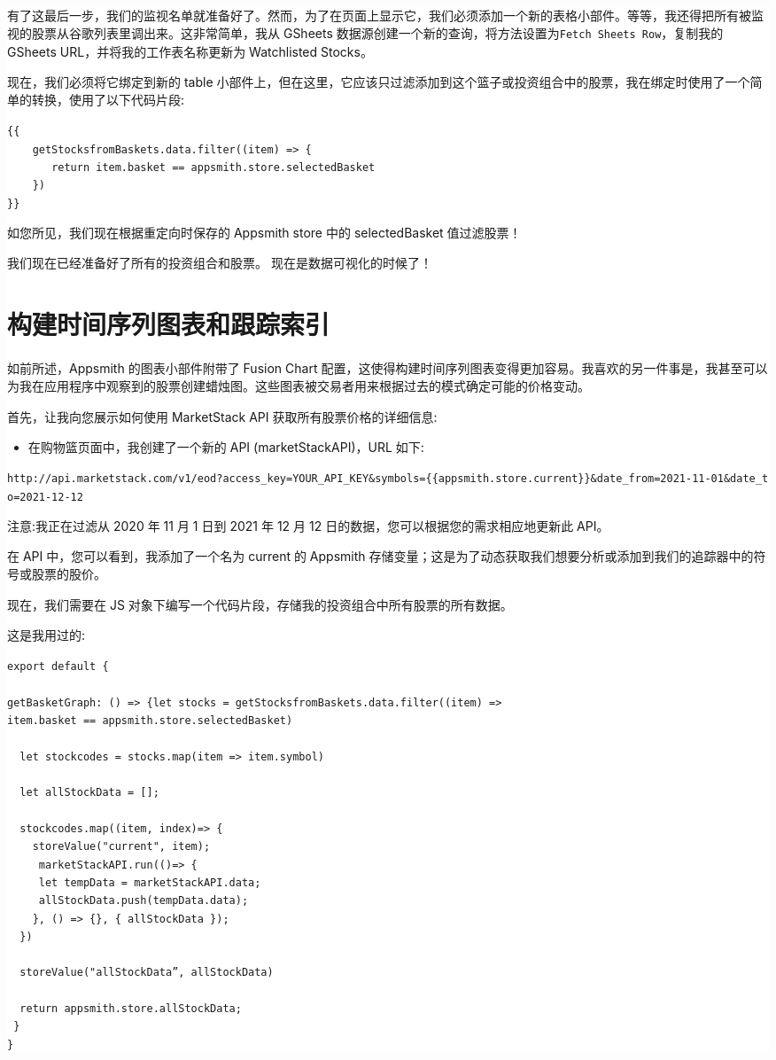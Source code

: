 有了这最后一步，我们的监视名单就准备好了。然而，为了在页面上显示它，我们必须添加一个新的表格小部件。等等，我还得把所有被监视的股票从谷歌列表里调出来。这非常简单，我从 GSheets 数据源创建一个新的查询，将方法设置为`Fetch Sheets Row`，复制我的 GSheets URL，并将我的工作表名称更新为 Watchlisted Stocks。

现在，我们必须将它绑定到新的 table 小部件上，但在这里，它应该只过滤添加到这个篮子或投资组合中的股票，我在绑定时使用了一个简单的转换，使用了以下代码片段:

```
{{ 
    getStocksfromBaskets.data.filter((item) => {
       return item.basket == appsmith.store.selectedBasket
    }) 
}}
```

如您所见，我们现在根据重定向时保存的 Appsmith store 中的 selectedBasket 值过滤股票！

我们现在已经准备好了所有的投资组合和股票。
现在是数据可视化的时候了！

# 构建时间序列图表和跟踪索引

如前所述，Appsmith 的图表小部件附带了 Fusion Chart 配置，这使得构建时间序列图表变得更加容易。我喜欢的另一件事是，我甚至可以为我在应用程序中观察到的股票创建蜡烛图。这些图表被交易者用来根据过去的模式确定可能的价格变动。

首先，让我向您展示如何使用 MarketStack API 获取所有股票价格的详细信息:

*   在购物篮页面中，我创建了一个新的 API (marketStackAPI)，URL 如下:

```
http://api.marketstack.com/v1/eod?access_key=YOUR_API_KEY&symbols={{appsmith.store.current}}&date_from=2021-11-01&date_to=2021-12-12
```

注意:我正在过滤从 2020 年 11 月 1 日到 2021 年 12 月 12 日的数据，您可以根据您的需求相应地更新此 API。

在 API 中，您可以看到，我添加了一个名为 current 的 Appsmith 存储变量；这是为了动态获取我们想要分析或添加到我们的追踪器中的符号或股票的股价。

现在，我们需要在 JS 对象下编写一个代码片段，存储我的投资组合中所有股票的所有数据。

这是我用过的:

```
export default {

getBasketGraph: () => {let stocks = getStocksfromBaskets.data.filter((item) => 
item.basket == appsmith.store.selectedBasket)

  let stockcodes = stocks.map(item => item.symbol)

  let allStockData = [];

  stockcodes.map((item, index)=> {
    storeValue("current", item);
     marketStackAPI.run(()=> {
     let tempData = marketStackAPI.data;
     allStockData.push(tempData.data);
    }, () => {}, { allStockData });
  })

  storeValue("allStockData”, allStockData)

  return appsmith.store.allStockData;
 }
}
```
